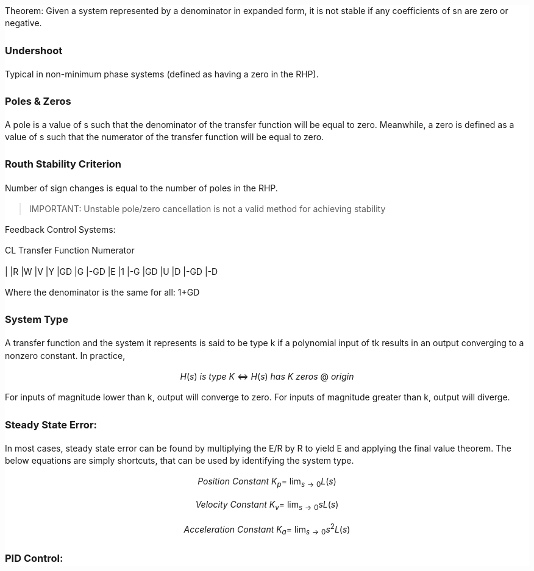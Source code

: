 Theorem: Given a system represented by a denominator in expanded form, it is not stable if any coefficients of sn are zero or negative. 

### Undershoot
Typical in non-minimum phase systems (defined as having a zero in the RHP).

### Poles & Zeros
A pole is a value of s such that the denominator of the transfer function will be equal to zero. Meanwhile, a zero is defined as a value of s such that the numerator of the transfer function will be equal to zero.
 
### Routh Stability Criterion
Number of sign changes is equal to the number of poles in the RHP.

 

> IMPORTANT: Unstable pole/zero cancellation is not a valid method for achieving stability



Feedback Control Systems:
 
CL Transfer Function Numerator

|       |R	    |W	    |V
|Y	    |GD	    |G	    |-GD
|E	    |1	    |-G	    |GD
|U	    |D	    |-GD	|-D

Where the denominator is the same for all: 1+GD

### System Type
A transfer function and the system it represents is said to be type k if a polynomial input of tk results in an output converging to a nonzero constant. In practice,

$$H\left(s\right)\ is\ type\ K\ \Leftrightarrow\ H\left(s\right)\ has\ K\ zeros\ @\ origin$$

For inputs of magnitude lower than k, output will converge to zero. For inputs of magnitude greater than k, output will diverge. 

### Steady State Error:
In most cases, steady state error can be found by multiplying the E/R by R to yield E and applying the final value theorem. The below equations are simply shortcuts, that can be used by identifying the system type.

$$Position\ Constant\ K_p=\ \lim_{s\longrightarrow0}{L(s)}$$

$$Velocity\ Constant\ K_v=\ \lim_{s\longrightarrow0}{sL\left(s\right)}$$

$$Acceleration\ Constant\ K_a=\ \lim_{s\longrightarrow0}{s^2L(s)}$$
 

### PID Control:
